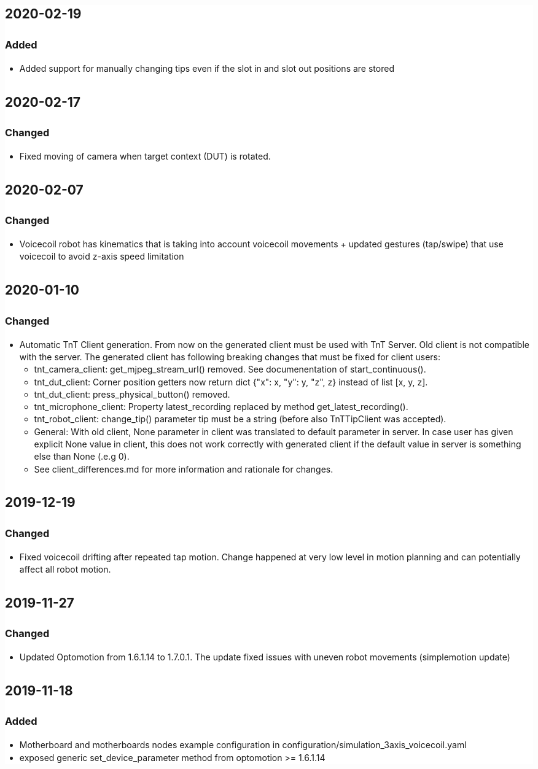 ## 2020-02-19
### Added
- Added support for manually changing tips even if the slot in and slot out positions are stored

## 2020-02-17
### Changed
- Fixed moving of camera when target context (DUT) is rotated.

## 2020-02-07
### Changed
- Voicecoil robot has kinematics that is taking into account voicecoil movements + updated gestures (tap/swipe) that use voicecoil to avoid z-axis speed limitation

## 2020-01-10
### Changed
- Automatic TnT Client generation. From now on the generated client must be used with TnT Server. Old client is not compatible with the server. The generated client has following breaking changes that must be fixed for client users:
  - tnt_camera_client: get_mjpeg_stream_url() removed. See documenentation of start_continuous().
  - tnt_dut_client: Corner position getters now return dict {"x": x, "y": y, "z", z} instead of list [x, y, z].
  - tnt_dut_client: press_physical_button() removed.
  - tnt_microphone_client: Property latest_recording replaced by method get_latest_recording().
  - tnt_robot_client: change_tip() parameter tip must be a string (before also TnTTipClient was accepted).
  - General: With old client, None parameter in client was translated to default parameter in server. In case user has given explicit None value in client, this does not work correctly with generated client if the default value in server is something else than None (.e.g 0).
  - See client_differences.md for more information and rationale for changes.

## 2019-12-19
### Changed
- Fixed voicecoil drifting after repeated tap motion. Change happened at very low level in motion planning and can potentially affect all robot motion.

## 2019-11-27
### Changed
- Updated Optomotion from 1.6.1.14 to 1.7.0.1. The update fixed issues with uneven robot movements (simplemotion update)

## 2019-11-18
### Added
- Motherboard and motherboards nodes example configuration in configuration/simulation_3axis_voicecoil.yaml
- exposed generic set_device_parameter method from optomotion >= 1.6.1.14
